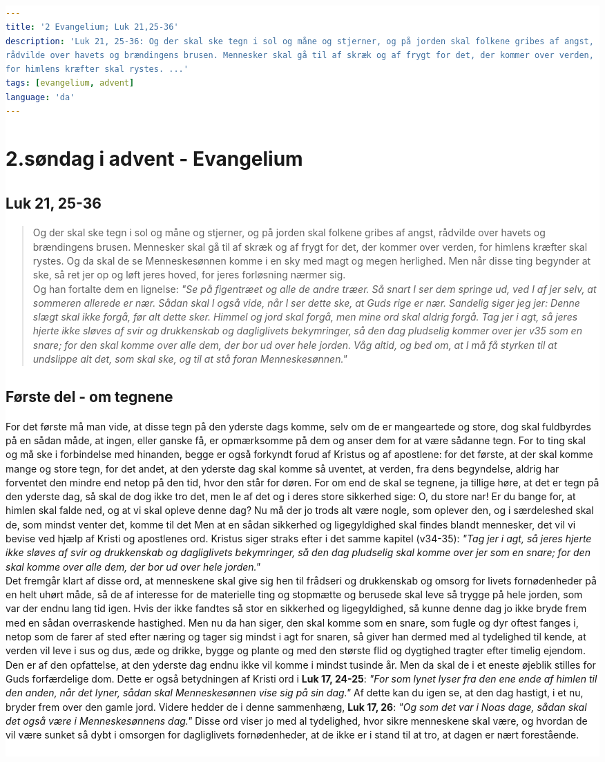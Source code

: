 ```yaml
---
title: '2 Evangelium; Luk 21,25-36'
description: 'Luk 21, 25-36: Og der skal ske tegn i sol og måne og stjerner, og på jorden skal folkene gribes af angst, rådvilde over havets og brændingens brusen. Mennesker skal gå til af skræk og af frygt for det, der kommer over verden, for himlens kræfter skal rystes. ...'
tags: [evangelium, advent]
language: 'da'
---
```


# 2.søndag i advent - Evangelium
## Luk 21, 25-36
> Og der skal ske tegn i sol og måne og stjerner, og på jorden skal folkene gribes af angst, rådvilde over havets og brændingens brusen. Mennesker skal gå til af skræk og af frygt for det, der kommer over verden, for himlens kræfter skal rystes. Og da skal de se Menneskesønnen komme i en sky med magt og megen herlighed. Men når disse ting begynder at ske, så ret jer op og løft jeres hoved, for jeres forløsning nærmer sig.  
Og han fortalte dem en lignelse: *"Se på figentræet og alle de andre træer. Så snart I ser dem springe ud, ved I af jer selv, at sommeren allerede er nær. Sådan skal I også vide, når I ser dette ske, at Guds rige er nær. Sandelig siger jeg jer: Denne slægt skal ikke forgå, før alt dette sker. Himmel og jord skal forgå, men mine ord skal aldrig forgå. Tag jer i agt, så jeres hjerte ikke sløves af svir og drukkenskab og dagliglivets bekymringer, så den dag pludselig kommer over jer v35 som en snare; for den skal komme over alle dem, der bor ud over hele jorden. Våg altid, og bed om, at I må få styrken til at undslippe alt det, som skal ske, og til at stå foran Menneskesønnen."*

## Første del - om tegnene
For det første må man vide, at disse tegn på den yderste dags komme, selv om de er mangeartede og store, dog skal fuldbyrdes på en sådan måde, at ingen, eller ganske få, er opmærksomme på dem og anser dem for at være sådanne tegn. For to ting skal og må ske i forbindelse med hinanden, begge er også forkyndt forud af Kristus og af apostlene: for det første, at der skal komme mange og store tegn, for det andet, at den yderste dag skal komme så uventet, at verden, fra dens begyndelse, aldrig har forventet den mindre end netop på den tid, hvor den står for døren. For om end de skal se tegnene, ja tillige høre, at det er tegn på den yderste dag, så skal de dog ikke tro det, men le af det og i deres store sikkerhed sige: O, du store nar! Er du bange for, at himlen skal falde ned, og at vi skal opleve denne dag? Nu må der jo trods alt være nogle, som oplever den, og i særdeleshed skal de, som mindst venter det, komme til det Men at en sådan sikkerhed og ligegyldighed skal findes blandt mennesker, det vil vi bevise ved hjælp af Kristi og apostlenes ord. Kristus siger straks efter i det samme kapitel (v34-35): *"Tag jer i agt, så jeres hjerte ikke sløves af svir og drukkenskab og dagliglivets bekymringer, så den dag pludselig skal komme over jer som en snare; for den skal komme over alle dem, der bor ud over hele jorden."* 
&nbsp;  
Det fremgår klart af disse ord, at menneskene skal give sig hen til frådseri og drukkenskab og omsorg for livets fornødenheder på en helt uhørt måde, så de af interesse for de materielle ting og stopmætte og berusede skal leve så trygge på hele jorden, som var der endnu lang tid igen. Hvis der ikke fandtes så stor en sikkerhed og ligegyldighed, så kunne denne dag jo ikke bryde frem med en sådan overraskende hastighed. Men nu da han siger, den skal komme som en snare, som fugle og dyr oftest fanges i, netop som de farer af sted efter næring og tager sig mindst i agt for snaren, så giver han dermed med al tydelighed til kende, at verden vil leve i sus og dus, æde og drikke, bygge og plante og med den største flid og dygtighed tragter efter timelig ejendom. Den er af den opfattelse, at den yderste dag endnu ikke vil komme i mindst tusinde år. Men da skal de i et eneste øjeblik stilles for Guds forfærdelige dom. Dette er også betydningen af Kristi ord i **Luk 17, 24-25**: *"For som lynet lyser fra den ene ende af himlen til den anden, når det lyner, sådan skal Menneskesønnen vise sig på sin dag."* Af dette kan du igen se, at den dag hastigt, i et nu, bryder frem over den gamle jord. Videre hedder de i denne sammenhæng, **Luk 17, 26**: *"Og som det var i Noas dage, sådan skal det også være i Menneskesønnens dag."* Disse ord viser jo med al tydelighed, hvor sikre menneskene skal være, og hvordan de vil være sunket så dybt i omsorgen for dagliglivets fornødenheder, at de ikke er i stand til at tro, at dagen er nært forestående.  
&nbsp;  